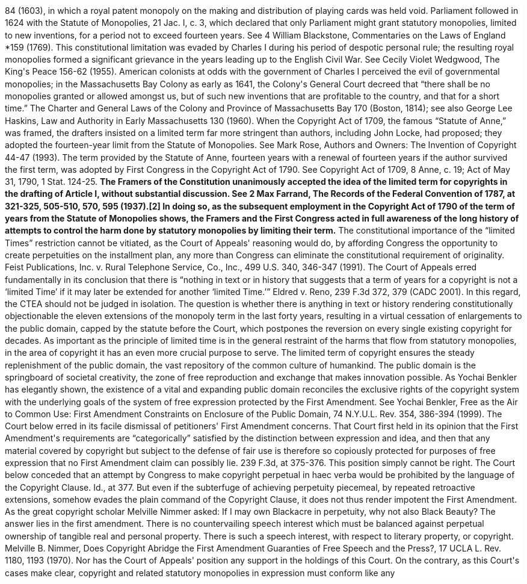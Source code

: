 84 (1603), in which a royal patent monopoly on the making and distribution of playing cards was held void. Parliament followed in 1624 with the Statute of Monopolies, 21 Jac. I, c. 3, which declared that only Parliament might grant statutory monopolies, limited to new inventions, for a period not to exceed fourteen years. See 4 William Blackstone, Commentaries on the Laws of England *159 (1769). This constitutional limitation was evaded by Charles I during his period of despotic personal rule; the resulting royal monopolies formed a significant grievance in the years leading up to the English Civil War. See Cecily Violet Wedgwood, The King's Peace 156-62 (1955). American colonists at odds with the government of Charles I perceived the evil of governmental monopolies; in the Massachusetts Bay Colony as early as 1641, the Colony's General Court decreed that “there shall be no monopolies granted or allowed amongst us, but of such new inventions that are profitable to the country, and that for a short time.” The Charter and General Laws of the Colony and Province of Massachusetts Bay 170 (Boston, 1814); see also George Lee Haskins, Law and Authority in Early Massachusetts 130 (1960). When the Copyright Act of 1709, the famous “Statute of Anne,” was framed, the drafters insisted on a limited term far more stringent than authors, including John Locke, had proposed; they adopted the fourteen-year limit from the Statute of Monopolies. See Mark Rose, Authors and Owners: The Invention of Copyright 44-47 (1993). The term provided by the Statute of Anne, fourteen years with a renewal of fourteen years if the author survived the first term, was adopted by First Congress in the Copyright Act of 1790. See Copyright Act of 1709, 8 Anne, c. 19; Act of May 31, 1790, 1 Stat. 124-25. **The Framers of the Constitution unanimously accepted the idea of the limited term for copyrights in the drafting of Article I, without substantial discussion. See 2 Max Farrand, The Records of the Federal Convention of 1787, at 321-325, 505-510, 570, 595 (1937).[2] In doing so, as the subsequent employment in the Copyright Act of 1790 of the term of years from the Statute of Monopolies shows, the Framers and the First Congress acted in full awareness of the long history of attempts to control the harm done by statutory monopolies by limiting their term.** The constitutional importance of the “limited Times” restriction cannot be vitiated, as the Court of Appeals' reasoning would do, by affording Congress the opportunity to create perpetuities on the installment plan, any more than Congress can eliminate the constitutional requirement of originality. Feist Publications, Inc. v. Rural Telephone Service, Co., Inc., 499 U.S. 340, 346-347 (1991). The Court of Appeals erred fundamentally in its conclusion that there is “nothing in text or in history that suggests that a term of years for a copyright is not a ‘limited Time’ if it may later be extended for another ‘limited Time.’” Eldred v. Reno, 239 F.3d 372, 379 (CADC 2001). In this regard, the CTEA should not be judged in isolation. The question is whether there is anything in text or history rendering constitutionally objectionable the eleven extensions of the monopoly term in the last forty years, resulting in a virtual cessation of enlargements to the public domain, capped by the statute before the Court, which postpones the reversion on every single existing copyright for decades. As important as the principle of limited time is in the general restraint of the harms that flow from statutory monopolies, in the area of copyright it has an even more crucial purpose to serve. The limited term of copyright ensures the steady replenishment of the public domain, the vast repository of the common culture of humankind. The public domain is the springboard of societal creativity, the zone of free reproduction and exchange that makes innovation possible. As Yochai Benkler has elegantly shown, the existence of a vital and expanding public domain reconciles the exclusive rights of the copyright system with the underlying goals of the system of free expression protected by the First Amendment. See Yochai Benkler, Free as the Air to Common Use: First Amendment Constraints on Enclosure of the Public Domain, 74 N.Y.U.L. Rev. 354, 386-394 (1999). The Court below erred in its facile dismissal of petitioners' First Amendment concerns. That Court first held in its opinion that the First Amendment's requirements are “categorically” satisfied by the distinction between expression and idea, and then that any material covered by copyright but subject to the defense of fair use is therefore so copiously protected for purposes of free expression that no First Amendment claim can possibly lie. 239 F.3d, at 375-376. This position simply cannot be right. The Court below conceded that an attempt by Congress to make copyright perpetual in haec verba would be prohibited by the language of the Copyright Clause. Id., at 377. But even if the subterfuge of achieving perpetuity piecemeal, by repeated retroactive extensions, somehow evades the plain command of the Copyright Clause, it does not thus render impotent the First Amendment. As the great copyright scholar Melville Nimmer asked: If I may own Blackacre in perpetuity, why not also Black Beauty? The answer lies in the first amendment. There is no countervailing speech interest which must be balanced against perpetual ownership of tangible real and personal property. There is such a speech interest, with respect to literary property, or copyright. Melville B. Nimmer, Does Copyright Abridge the First Amendment Guaranties of Free Speech and the Press?, 17 UCLA L. Rev. 1180, 1193 (1970). Nor has the Court of Appeals' position any support in the holdings of this Court. On the contrary, as this Court's cases make clear, copyright and related statutory monopolies in expression must conform like any